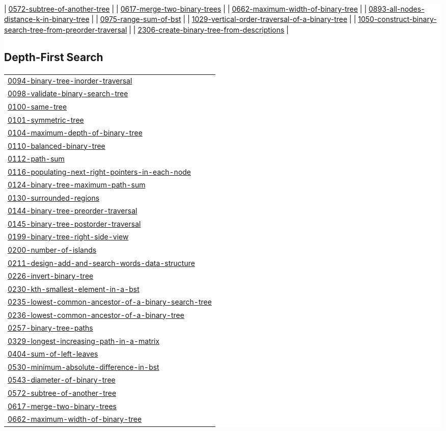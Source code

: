 | [0572-subtree-of-another-tree](https://github.com/sourabh59-coder/LeetCode/tree/master/0572-subtree-of-another-tree) |
| [0617-merge-two-binary-trees](https://github.com/sourabh59-coder/LeetCode/tree/master/0617-merge-two-binary-trees) |
| [0662-maximum-width-of-binary-tree](https://github.com/sourabh59-coder/LeetCode/tree/master/0662-maximum-width-of-binary-tree) |
| [0893-all-nodes-distance-k-in-binary-tree](https://github.com/sourabh59-coder/LeetCode/tree/master/0893-all-nodes-distance-k-in-binary-tree) |
| [0975-range-sum-of-bst](https://github.com/sourabh59-coder/LeetCode/tree/master/0975-range-sum-of-bst) |
| [1029-vertical-order-traversal-of-a-binary-tree](https://github.com/sourabh59-coder/LeetCode/tree/master/1029-vertical-order-traversal-of-a-binary-tree) |
| [1050-construct-binary-search-tree-from-preorder-traversal](https://github.com/sourabh59-coder/LeetCode/tree/master/1050-construct-binary-search-tree-from-preorder-traversal) |
| [2306-create-binary-tree-from-descriptions](https://github.com/sourabh59-coder/LeetCode/tree/master/2306-create-binary-tree-from-descriptions) |
## Depth-First Search
|  |
| ------- |
| [0094-binary-tree-inorder-traversal](https://github.com/sourabh59-coder/LeetCode/tree/master/0094-binary-tree-inorder-traversal) |
| [0098-validate-binary-search-tree](https://github.com/sourabh59-coder/LeetCode/tree/master/0098-validate-binary-search-tree) |
| [0100-same-tree](https://github.com/sourabh59-coder/LeetCode/tree/master/0100-same-tree) |
| [0101-symmetric-tree](https://github.com/sourabh59-coder/LeetCode/tree/master/0101-symmetric-tree) |
| [0104-maximum-depth-of-binary-tree](https://github.com/sourabh59-coder/LeetCode/tree/master/0104-maximum-depth-of-binary-tree) |
| [0110-balanced-binary-tree](https://github.com/sourabh59-coder/LeetCode/tree/master/0110-balanced-binary-tree) |
| [0112-path-sum](https://github.com/sourabh59-coder/LeetCode/tree/master/0112-path-sum) |
| [0116-populating-next-right-pointers-in-each-node](https://github.com/sourabh59-coder/LeetCode/tree/master/0116-populating-next-right-pointers-in-each-node) |
| [0124-binary-tree-maximum-path-sum](https://github.com/sourabh59-coder/LeetCode/tree/master/0124-binary-tree-maximum-path-sum) |
| [0130-surrounded-regions](https://github.com/sourabh59-coder/LeetCode/tree/master/0130-surrounded-regions) |
| [0144-binary-tree-preorder-traversal](https://github.com/sourabh59-coder/LeetCode/tree/master/0144-binary-tree-preorder-traversal) |
| [0145-binary-tree-postorder-traversal](https://github.com/sourabh59-coder/LeetCode/tree/master/0145-binary-tree-postorder-traversal) |
| [0199-binary-tree-right-side-view](https://github.com/sourabh59-coder/LeetCode/tree/master/0199-binary-tree-right-side-view) |
| [0200-number-of-islands](https://github.com/sourabh59-coder/LeetCode/tree/master/0200-number-of-islands) |
| [0211-design-add-and-search-words-data-structure](https://github.com/sourabh59-coder/LeetCode/tree/master/0211-design-add-and-search-words-data-structure) |
| [0226-invert-binary-tree](https://github.com/sourabh59-coder/LeetCode/tree/master/0226-invert-binary-tree) |
| [0230-kth-smallest-element-in-a-bst](https://github.com/sourabh59-coder/LeetCode/tree/master/0230-kth-smallest-element-in-a-bst) |
| [0235-lowest-common-ancestor-of-a-binary-search-tree](https://github.com/sourabh59-coder/LeetCode/tree/master/0235-lowest-common-ancestor-of-a-binary-search-tree) |
| [0236-lowest-common-ancestor-of-a-binary-tree](https://github.com/sourabh59-coder/LeetCode/tree/master/0236-lowest-common-ancestor-of-a-binary-tree) |
| [0257-binary-tree-paths](https://github.com/sourabh59-coder/LeetCode/tree/master/0257-binary-tree-paths) |
| [0329-longest-increasing-path-in-a-matrix](https://github.com/sourabh59-coder/LeetCode/tree/master/0329-longest-increasing-path-in-a-matrix) |
| [0404-sum-of-left-leaves](https://github.com/sourabh59-coder/LeetCode/tree/master/0404-sum-of-left-leaves) |
| [0530-minimum-absolute-difference-in-bst](https://github.com/sourabh59-coder/LeetCode/tree/master/0530-minimum-absolute-difference-in-bst) |
| [0543-diameter-of-binary-tree](https://github.com/sourabh59-coder/LeetCode/tree/master/0543-diameter-of-binary-tree) |
| [0572-subtree-of-another-tree](https://github.com/sourabh59-coder/LeetCode/tree/master/0572-subtree-of-another-tree) |
| [0617-merge-two-binary-trees](https://github.com/sourabh59-coder/LeetCode/tree/master/0617-merge-two-binary-trees) |
| [0662-maximum-width-of-binary-tree](https://github.com/sourabh59-coder/LeetCode/tree/master/0662-maximum-width-of-binary-tree) |